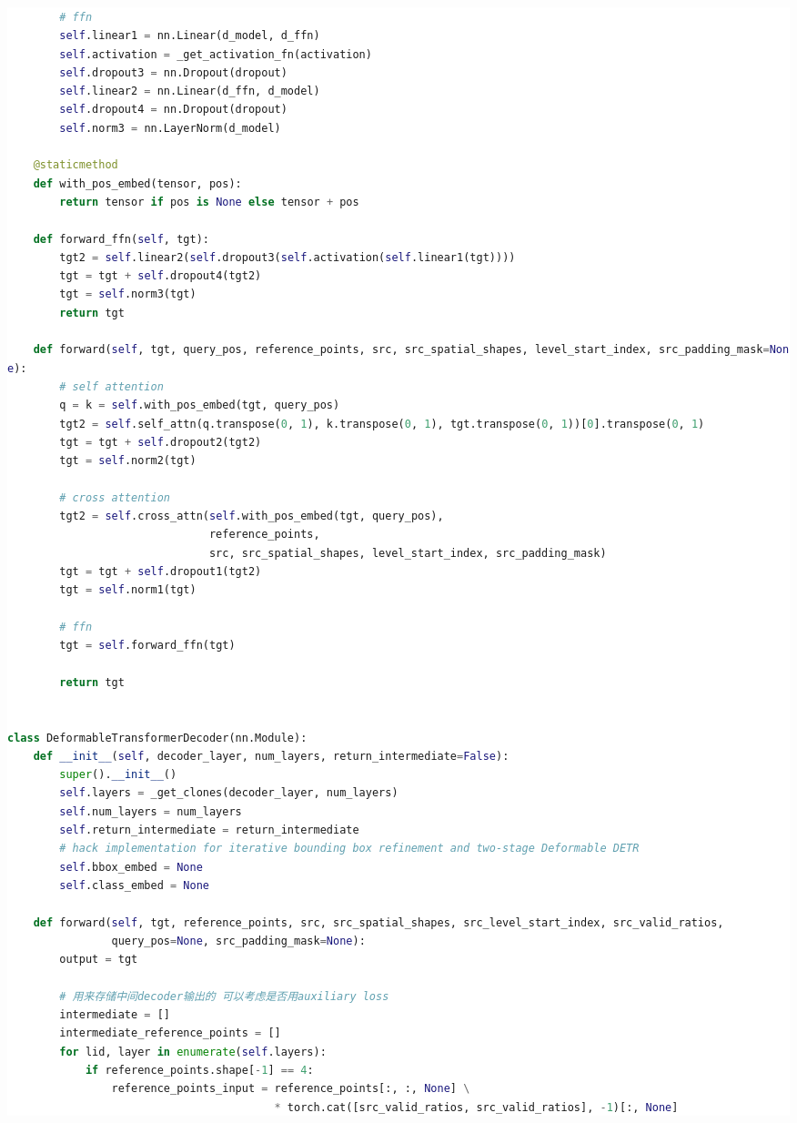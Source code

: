 ```python
        # ffn
        self.linear1 = nn.Linear(d_model, d_ffn)
        self.activation = _get_activation_fn(activation)
        self.dropout3 = nn.Dropout(dropout)
        self.linear2 = nn.Linear(d_ffn, d_model)
        self.dropout4 = nn.Dropout(dropout)
        self.norm3 = nn.LayerNorm(d_model)

    @staticmethod
    def with_pos_embed(tensor, pos):
        return tensor if pos is None else tensor + pos

    def forward_ffn(self, tgt):
        tgt2 = self.linear2(self.dropout3(self.activation(self.linear1(tgt))))
        tgt = tgt + self.dropout4(tgt2)
        tgt = self.norm3(tgt)
        return tgt

    def forward(self, tgt, query_pos, reference_points, src, src_spatial_shapes, level_start_index, src_padding_mask=None):
        # self attention
        q = k = self.with_pos_embed(tgt, query_pos)
        tgt2 = self.self_attn(q.transpose(0, 1), k.transpose(0, 1), tgt.transpose(0, 1))[0].transpose(0, 1)
        tgt = tgt + self.dropout2(tgt2)
        tgt = self.norm2(tgt)

        # cross attention
        tgt2 = self.cross_attn(self.with_pos_embed(tgt, query_pos),
                               reference_points,
                               src, src_spatial_shapes, level_start_index, src_padding_mask)
        tgt = tgt + self.dropout1(tgt2)
        tgt = self.norm1(tgt)

        # ffn
        tgt = self.forward_ffn(tgt)

        return tgt


class DeformableTransformerDecoder(nn.Module):
    def __init__(self, decoder_layer, num_layers, return_intermediate=False):
        super().__init__()
        self.layers = _get_clones(decoder_layer, num_layers)
        self.num_layers = num_layers
        self.return_intermediate = return_intermediate
        # hack implementation for iterative bounding box refinement and two-stage Deformable DETR
        self.bbox_embed = None
        self.class_embed = None

    def forward(self, tgt, reference_points, src, src_spatial_shapes, src_level_start_index, src_valid_ratios,
                query_pos=None, src_padding_mask=None):
        output = tgt

        # 用来存储中间decoder输出的 可以考虑是否用auxiliary loss
        intermediate = []
        intermediate_reference_points = []
        for lid, layer in enumerate(self.layers):
            if reference_points.shape[-1] == 4:
                reference_points_input = reference_points[:, :, None] \
                                         * torch.cat([src_valid_ratios, src_valid_ratios], -1)[:, None]
```